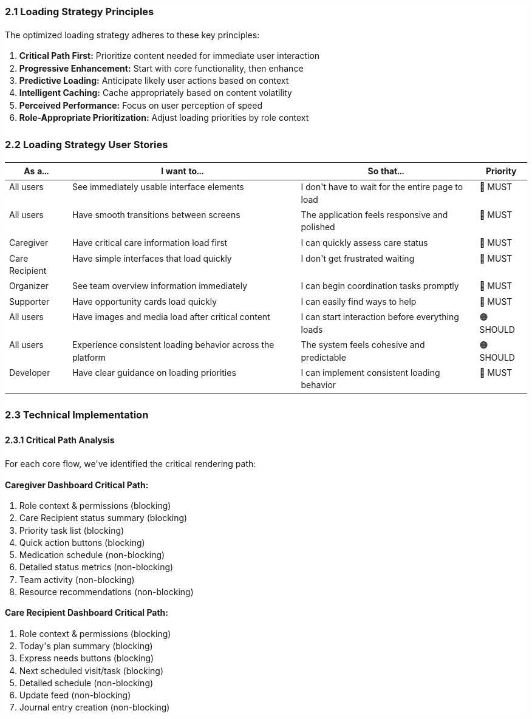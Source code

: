 ### 2.1 Loading Strategy Principles

The optimized loading strategy adheres to these key principles:

1. **Critical Path First:** Prioritize content needed for immediate user interaction
2. **Progressive Enhancement:** Start with core functionality, then enhance
3. **Predictive Loading:** Anticipate likely user actions based on context
4. **Intelligent Caching:** Cache appropriately based on content volatility
5. **Perceived Performance:** Focus on user perception of speed
6. **Role-Appropriate Prioritization:** Adjust loading priorities by role context

### 2.2 Loading Strategy User Stories

| As a... | I want to... | So that... | Priority |
|---------|-------------|------------|----------|
| All users | See immediately usable interface elements | I don't have to wait for the entire page to load | 🔴 MUST |
| All users | Have smooth transitions between screens | The application feels responsive and polished | 🔴 MUST |
| Caregiver | Have critical care information load first | I can quickly assess care status | 🔴 MUST |
| Care Recipient | Have simple interfaces that load quickly | I don't get frustrated waiting | 🔴 MUST |
| Organizer | See team overview information immediately | I can begin coordination tasks promptly | 🔴 MUST |
| Supporter | Have opportunity cards load quickly | I can easily find ways to help | 🔴 MUST |
| All users | Have images and media load after critical content | I can start interaction before everything loads | 🟠 SHOULD |
| All users | Experience consistent loading behavior across the platform | The system feels cohesive and predictable | 🟠 SHOULD |
| Developer | Have clear guidance on loading priorities | I can implement consistent loading behavior | 🔴 MUST |

### 2.3 Technical Implementation

#### 2.3.1 Critical Path Analysis

For each core flow, we've identified the critical rendering path:

**Caregiver Dashboard Critical Path:**
1. Role context & permissions (blocking)
2. Care Recipient status summary (blocking)
3. Priority task list (blocking)
4. Quick action buttons (blocking)
5. Medication schedule (non-blocking)
6. Detailed status metrics (non-blocking)
7. Team activity (non-blocking)
8. Resource recommendations (non-blocking)

**Care Recipient Dashboard Critical Path:**
1. Role context & permissions (blocking)
2. Today's plan summary (blocking)
3. Express needs buttons (blocking)
4. Next scheduled visit/task (blocking)
5. Detailed schedule (non-blocking)
6. Update feed (non-blocking)
7. Journal entry creation (non-blocking)
